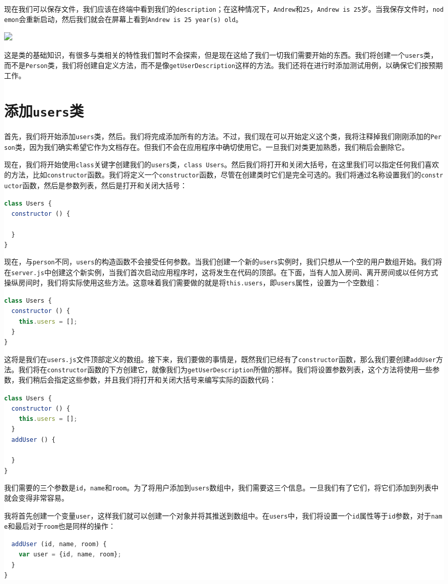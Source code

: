 现在我们可以保存文件，我们应该在终端中看到我们的`description`；在这种情况下，`Andrew`和`25`，`Andrew is 25`岁。当我保存文件时，`nodemon`会重新启动，然后我们就会在屏幕上看到`Andrew is 25 year(s) old`。

![](https://github.com/OpenDocCN/freelearn-node-zh/raw/master/docs/adv-node-dev/img/35ba3e85-cce3-4855-88e8-008cbb5a2c20.png)

这是类的基础知识，有很多与类相关的特性我们暂时不会探索，但是现在这给了我们一切我们需要开始的东西。我们将创建一个`users`类，而不是`Person`类，我们将创建自定义方法，而不是像`getUserDescription`这样的方法。我们还将在进行时添加测试用例，以确保它们按预期工作。

# 添加`users`类

首先，我们将开始添加`users`类，然后。我们将完成添加所有的方法。不过，我们现在可以开始定义这个类，我将注释掉我们刚刚添加的`Person`类，因为我们确实希望它作为文档存在。但我们不会在应用程序中确切使用它。一旦我们对类更加熟悉，我们稍后会删除它。

现在，我们将开始使用`class`关键字创建我们的`users`类，`class Users`。然后我们将打开和关闭大括号，在这里我们可以指定任何我们喜欢的方法，比如`constructor`函数。我们将定义一个`constructor`函数，尽管在创建类时它们是完全可选的。我们将通过名称设置我们的`constructor`函数，然后是参数列表，然后是打开和关闭大括号：

```js
class Users {
  constructor () {

  }
}
```

现在，与`person`不同，`users`的构造函数不会接受任何参数。当我们创建一个新的`users`实例时，我们只想从一个空的用户数组开始。我们将在`server.js`中创建这个新实例，当我们首次启动应用程序时，这将发生在代码的顶部。在下面，当有人加入房间、离开房间或以任何方式操纵房间时，我们将实际使用这些方法。这意味着我们需要做的就是将`this.users`，即`users`属性，设置为一个空数组：

```js
class Users {
  constructor () {
    this.users = [];
  }
}
```

这将是我们在`users.js`文件顶部定义的数组。接下来，我们要做的事情是，既然我们已经有了`constructor`函数，那么我们要创建`addUser`方法。我们将在`constructor`函数的下方创建它，就像我们为`getUserDescription`所做的那样。我们将设置参数列表，这个方法将使用一些参数，我们稍后会指定这些参数，并且我们将打开和关闭大括号来编写实际的函数代码：

```js
class Users {
  constructor () {
    this.users = [];
  }
  addUser () {

  }
}
```

我们需要的三个参数是`id`，`name`和`room`。为了将用户添加到`users`数组中，我们需要这三个信息。一旦我们有了它们，将它们添加到列表中就会变得非常容易。

我将首先创建一个变量`user`，这样我们就可以创建一个对象并将其推送到数组中。在`users`中，我们将设置一个`id`属性等于`id`参数，对于`name`和最后对于`room`也是同样的操作：

```js
  addUser (id, name, room) {
    var user = {id, name, room};
  }
}
```
